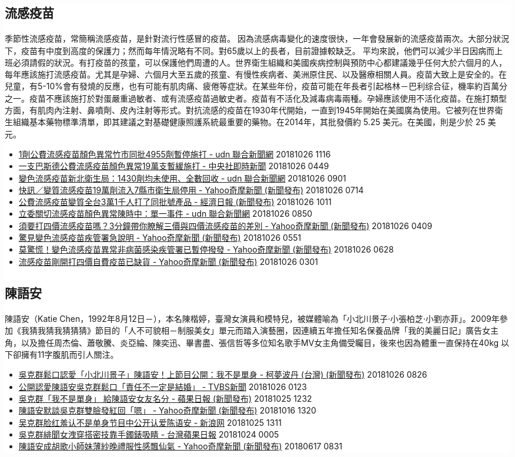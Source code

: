 ## 流感疫苗

季節性流感疫苗，常簡稱流感疫苗，是針對流行性感冒的疫苗。 因為流感病毒變化的速度很快，一年會發展新的流感疫苗兩次。大部分狀況下，疫苗有中度到高度的保護力；然而每年情況略有不同。對65歲以上的長者，目前證據較缺乏。 平均來說，他們可以減少半日因病而上班必須請假的狀況。有打疫苗的孩童，可以保護他們周遭的人。世界衛生組織和美國疾病控制與預防中心都建議幾乎任何大於六個月的人，每年應該施打流感疫苗。尤其是孕婦、六個月大至五歲的孩童、有慢性疾病者、美洲原住民、以及醫療相關人員。疫苗大致上是安全的。在兒童，有5-10%會有發燒的反應，也有可能有肌肉痛、疲倦等症狀。在某些年份，疫苗可能在年長者引起格林－巴利综合征，機率約百萬分之一。疫苗不應該施打於對蛋嚴重過敏者、或有流感疫苗過敏史者。疫苗有不活化及減毒病毒兩種。孕婦應該使用不活化疫苗。在施打類型方面，有肌肉內注射、鼻噴劑、皮內注射等形式。對抗流感的疫苗在1930年代開始，一直到1945年開始在美國廣為使用。它被列在世界衛生組織基本藥物標準清單，即其建議之對基礎健康照護系統最重要的藥物。在2014年，其批發價約 5.25 美元。在美國，則是少於 25 美元。
- [1劑公費流感疫苗顏色異常竹市同批4955劑暫停施打 - udn 聯合新聞網](https://udn.com/news/story/7324/3444699 "1劑公費流感疫苗顏色異常竹市同批4955劑暫停施打 - udn 聯合新聞網") 20181026 1116
- [一支巴斯德公費流感疫苗顏色異常19萬支暫緩施打 - 中央社即時新聞](https://www.cna.com.tw/news/firstnews/201810265004.aspx "一支巴斯德公費流感疫苗顏色異常19萬支暫緩施打 - 中央社即時新聞") 20181026 0449
- [變色流感疫苗新北衛生局：1430劑均未使用、全數回收 - udn 聯合新聞網](https://udn.com/news/story/7266/3444333 "變色流感疫苗新北衛生局：1430劑均未使用、全數回收 - udn 聯合新聞網") 20181026 0901
- [快訊／變質流感疫苗19萬劑流入7縣市衛生局停用 - Yahoo奇摩新聞 (新聞發布)](https://tw.news.yahoo.com/%E5%BF%AB%E8%A8%8A-%E6%B5%81%E6%84%9F%E7%96%AB%E8%8B%97%E7%88%86%E8%AE%8A%E8%B3%AA-%E5%90%8C%E6%89%B9%E8%99%9F19%E8%90%AC%E5%8A%91%E6%B5%81%E5%85%A5%E6%8E%A5%E7%A8%AE%E7%AB%99-060014618.html "快訊／變質流感疫苗19萬劑流入7縣市衛生局停用 - Yahoo奇摩新聞 (新聞發布)") 20181026 0714
- [公費流感疫苗變質全台3萬1千人打了同批號產品 - 經濟日報 (新聞發布)](https://money.udn.com/money/story/12524/3444416 "公費流感疫苗變質全台3萬1千人打了同批號產品 - 經濟日報 (新聞發布)") 20181026 1011
- [立委關切流感疫苗顏色異常陳時中：單一事件 - udn 聯合新聞網](https://udn.com/news/story/7266/3444353 "立委關切流感疫苗顏色異常陳時中：單一事件 - udn 聯合新聞網") 20181026 0850
- [須要打四價流感疫苗嗎？3分鐘帶你瞭解三價與四價流感疫苗的差別 - Yahoo奇摩新聞 (新聞發布)](https://tw.news.yahoo.com/%E9%A0%88%E8%A6%81%E6%89%93%E5%9B%9B%E5%83%B9%E6%B5%81%E6%84%9F%E7%96%AB%E8%8B%97%E5%97%8E-3%E5%88%86%E9%90%98%E5%B8%B6%E4%BD%A0%E7%9E%AD%E8%A7%A3%E4%B8%89%E5%83%B9%E8%88%87%E5%9B%9B%E5%83%B9%E6%B5%81%E6%84%9F%E7%96%AB%E8%8B%97%E7%9A%84%E5%B7%AE%E5%88%A5-035500107.html "須要打四價流感疫苗嗎？3分鐘帶你瞭解三價與四價流感疫苗的差別 - Yahoo奇摩新聞 (新聞發布)") 20181026 0409
- [驚見變色流感疫苗疾管署急說明 - Yahoo奇摩新聞 (新聞發布)](https://tw.news.yahoo.com/%E9%A9%9A%E8%A6%8B%E8%AE%8A%E8%89%B2%E6%B5%81%E6%84%9F%E7%96%AB%E8%8B%97-19%E8%90%AC%E5%8A%91%E5%88%B0%E6%8E%A5%E7%A8%AE%E7%AB%99-051555898.html "驚見變色流感疫苗疾管署急說明 - Yahoo奇摩新聞 (新聞發布)") 20181026 0551
- [莫驚慌！變色流感疫苗異常非病菌感染疾管署已暫停撥發 - Yahoo奇摩新聞 (新聞發布)](https://tw.news.yahoo.com/%E8%8E%AB%E9%A9%9A%E6%85%8C-%E8%AE%8A%E8%89%B2%E6%B5%81%E6%84%9F%E7%96%AB%E8%8B%97%E7%95%B0%E5%B8%B8%E9%9D%9E%E7%97%85%E8%8F%8C%E6%84%9F%E6%9F%93-%E7%96%BE%E7%AE%A1%E7%BD%B2%E5%B7%B2%E6%9A%AB%E5%81%9C%E6%92%A5%E7%99%BC-052251749.html "莫驚慌！變色流感疫苗異常非病菌感染疾管署已暫停撥發 - Yahoo奇摩新聞 (新聞發布)") 20181026 0628
- [流感疫苗剛開打四價自費疫苗已缺貨 - Yahoo奇摩新聞 (新聞發布)](https://tw.news.yahoo.com/video/%E6%B5%81%E6%84%9F%E7%96%AB%E8%8B%97%E5%89%9B%E9%96%8B%E6%89%93-%E5%9B%9B%E5%83%B9%E8%87%AA%E8%B2%BB%E7%96%AB%E8%8B%97%E5%B7%B2%E7%BC%BA%E8%B2%A8-024241260.html "流感疫苗剛開打四價自費疫苗已缺貨 - Yahoo奇摩新聞 (新聞發布)") 20181026 0301

## 陳語安

陳語安（Katie Chen，1992年8月12日－），本名陳楷婷，臺灣女演員和模特兒，被媒體喻為「小北川景子·小張柏芝·小劉亦菲」。2009年參加《我猜我猜我猜猜猜》節目的「人不可貌相－制服美女」單元而踏入演藝圈，因連續五年擔任知名保養品牌「我的美麗日記」廣告女主角，以及擔任周杰倫、蕭敬騰、炎亞綸、陳奕迅、畢書盡、張信哲等多位知名歌手MV女主角備受矚目，後來也因為體重一直保持在40kg 以下卻擁有11字腹肌而引人關注。
- [吳克群鬆口認愛「小北川景子」陳語安！上節目公開：我不是單身 - 柯夢波丹 (台灣) (新聞發布)](https://www.cosmopolitan.com/tw/entertainment/celebrity-gossip/g24246556/ke-qun-not-single/ "吳克群鬆口認愛「小北川景子」陳語安！上節目公開：我不是單身 - 柯夢波丹 (台灣) (新聞發布)") 20181026 0826
- [公開認愛陳語安吳克群鬆口「責任不一定是結婚」 - TVBS新聞](https://news.tvbs.com.tw/entertainment/1017104 "公開認愛陳語安吳克群鬆口「責任不一定是結婚」 - TVBS新聞") 20181026 0123
- [吳克群「我不是單身」 給陳語安女友名分 - 蘋果日報 (新聞發布)](https://tw.appledaily.com/new/realtime/20181025/1454452/ "吳克群「我不是單身」 給陳語安女友名分 - 蘋果日報 (新聞發布)") 20181025 1232
- [陳語安默談吳克群雙臉發紅回「嗯」 - Yahoo奇摩新聞 (新聞發布)](https://tw.news.yahoo.com/%E9%99%B3%E8%AA%9E%E5%AE%89%E9%BB%98%E8%AB%87%E5%90%B3%E5%85%8B%E7%BE%A4-%E9%9B%99%E8%87%89%E7%99%BC%E7%B4%85%E5%9B%9E-%E5%97%AF-130505540.html "陳語安默談吳克群雙臉發紅回「嗯」 - Yahoo奇摩新聞 (新聞發布)") 20181016 1320
- [吴克群脸红羞认不是单身节目中公开认爱陈语安 - 新浪网](http://ent.sina.com.cn/tv/zy/2018-10-25/doc-ifxeuwws8111776.shtml "吴克群脸红羞认不是单身节目中公开认爱陈语安 - 新浪网") 20181025 1311
- [吳克群緋聞女洩穿搭密技靠手鐲錶吸睛 - 台灣蘋果日報](https://tw.appledaily.com/new/realtime/20181024/1448667/ "吳克群緋聞女洩穿搭密技靠手鐲錶吸睛 - 台灣蘋果日報") 20181024 0005
- [陳語安成胡歌小師妹薄紗晚禮服性感飄仙氣 - Yahoo奇摩新聞 (新聞發布)](https://tw.news.yahoo.com/%E9%99%B3%E8%AA%9E%E5%AE%89%E6%88%90%E8%83%A1%E6%AD%8C%E5%B0%8F%E5%B8%AB%E5%A6%B9-%E8%96%84%E7%B4%97%E6%99%9A%E7%A6%AE%E6%9C%8D%E6%80%A7%E6%84%9F%E9%A3%84%E4%BB%99%E6%B0%A3-080710994.html "陳語安成胡歌小師妹薄紗晚禮服性感飄仙氣 - Yahoo奇摩新聞 (新聞發布)") 20180617 0831
